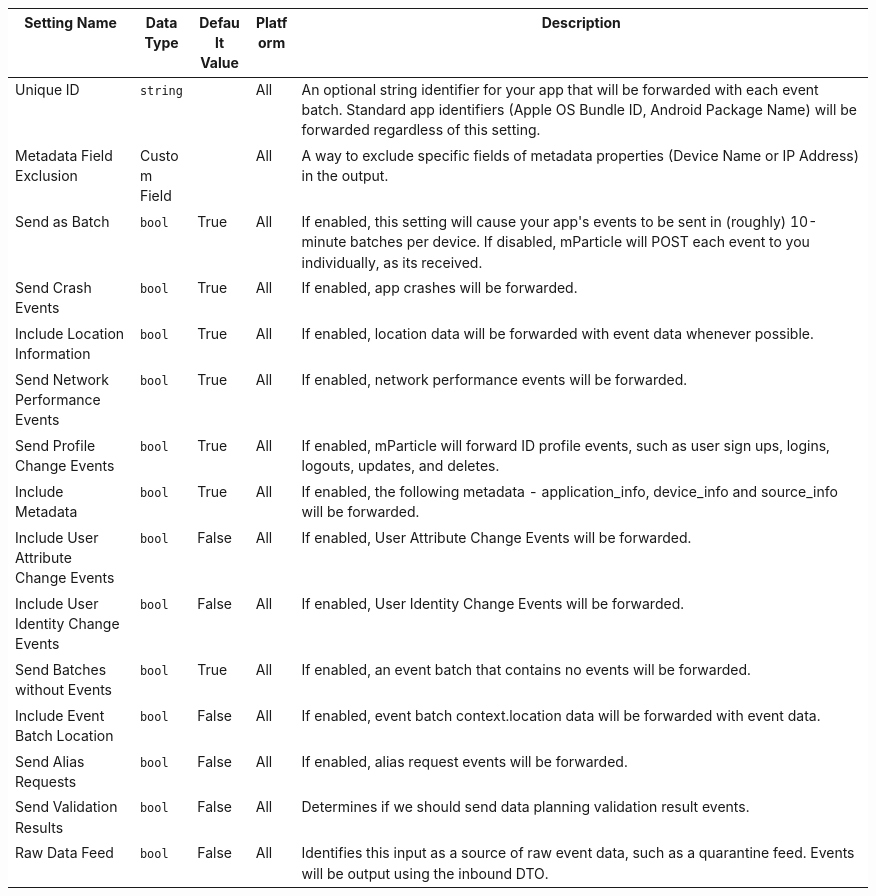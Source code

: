 | Setting Name |  Data Type    | Default Value | Platform | Description |
| ---|---|---|---|---
| Unique ID | `string` | <unset> | All| An optional string identifier for your app that will be forwarded with each event batch.  Standard app identifiers (Apple OS Bundle ID, Android Package Name) will be forwarded regardless of this setting. |
| Metadata Field Exclusion | Custom Field | | All| A way to exclude specific fields of metadata properties (Device Name or IP Address) in the output. |
| Send as Batch | `bool` | True | All| If enabled, this setting will cause your app's events to be sent in (roughly) 10-minute batches per device. If disabled, mParticle will POST each event to you individually, as its received. 
| Send Crash Events | `bool` | True | All| If enabled, app crashes will be forwarded. |
| Include Location Information | `bool` | True | All| If enabled, location data will be forwarded with event data whenever possible. |
| Send Network Performance Events | `bool` | True | All| If enabled, network performance events will be forwarded. |
| Send Profile Change Events | `bool` | True | All| If enabled, mParticle will forward ID profile events, such as user sign ups, logins, logouts, updates, and deletes. |
| Include Metadata | `bool` | True | All| If enabled, the following metadata - application_info, device_info and source_info will be forwarded. |
| Include User Attribute Change Events | `bool` | False | All| If enabled, User Attribute Change Events will be forwarded. |
| Include User Identity Change Events | `bool` | False | All| If enabled, User Identity Change Events will be forwarded. |
| Send Batches without Events | `bool` | True | All | If enabled, an event batch that contains no events will be forwarded. |
| Include Event Batch Location | `bool` | False | All | If enabled, event batch context.location data will be forwarded with event data. |
| Send Alias Requests | `bool` | False | All | If enabled, alias request events will be forwarded. |
| Send Validation Results | `bool` | False | All| Determines if we should send data planning validation result events. |
| Raw Data Feed | `bool` | False | All| Identifies this input as a source of raw event data, such as a quarantine feed. Events will be output using the inbound DTO. |
